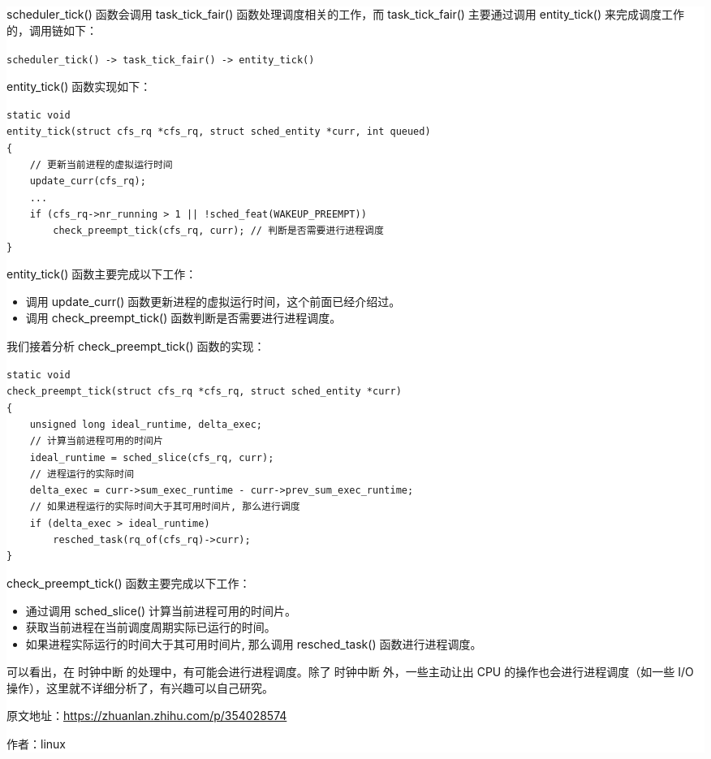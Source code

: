 scheduler_tick() 函数会调用 task_tick_fair() 函数处理调度相关的工作，而 task_tick_fair() 主要通过调用 entity_tick() 来完成调度工作的，调用链如下：

```text
scheduler_tick() -> task_tick_fair() -> entity_tick()
```

entity_tick() 函数实现如下：

```text
static void
entity_tick(struct cfs_rq *cfs_rq, struct sched_entity *curr, int queued)
{
    // 更新当前进程的虚拟运行时间
    update_curr(cfs_rq);
    ...
    if (cfs_rq->nr_running > 1 || !sched_feat(WAKEUP_PREEMPT))
        check_preempt_tick(cfs_rq, curr); // 判断是否需要进行进程调度
}
```

entity_tick() 函数主要完成以下工作：

- 调用 update_curr() 函数更新进程的虚拟运行时间，这个前面已经介绍过。
- 调用 check_preempt_tick() 函数判断是否需要进行进程调度。

我们接着分析 check_preempt_tick() 函数的实现：

```text
static void
check_preempt_tick(struct cfs_rq *cfs_rq, struct sched_entity *curr)
{
    unsigned long ideal_runtime, delta_exec;
    // 计算当前进程可用的时间片
    ideal_runtime = sched_slice(cfs_rq, curr); 
    // 进程运行的实际时间
    delta_exec = curr->sum_exec_runtime - curr->prev_sum_exec_runtime;
    // 如果进程运行的实际时间大于其可用时间片, 那么进行调度
    if (delta_exec > ideal_runtime)
        resched_task(rq_of(cfs_rq)->curr);
}
```

check_preempt_tick() 函数主要完成以下工作：

- 通过调用 sched_slice() 计算当前进程可用的时间片。
- 获取当前进程在当前调度周期实际已运行的时间。
- 如果进程实际运行的时间大于其可用时间片, 那么调用 resched_task() 函数进行进程调度。

可以看出，在 时钟中断 的处理中，有可能会进行进程调度。除了 时钟中断 外，一些主动让出 CPU 的操作也会进行进程调度（如一些 I/O 操作），这里就不详细分析了，有兴趣可以自己研究。

原文地址：https://zhuanlan.zhihu.com/p/354028574

作者：linux